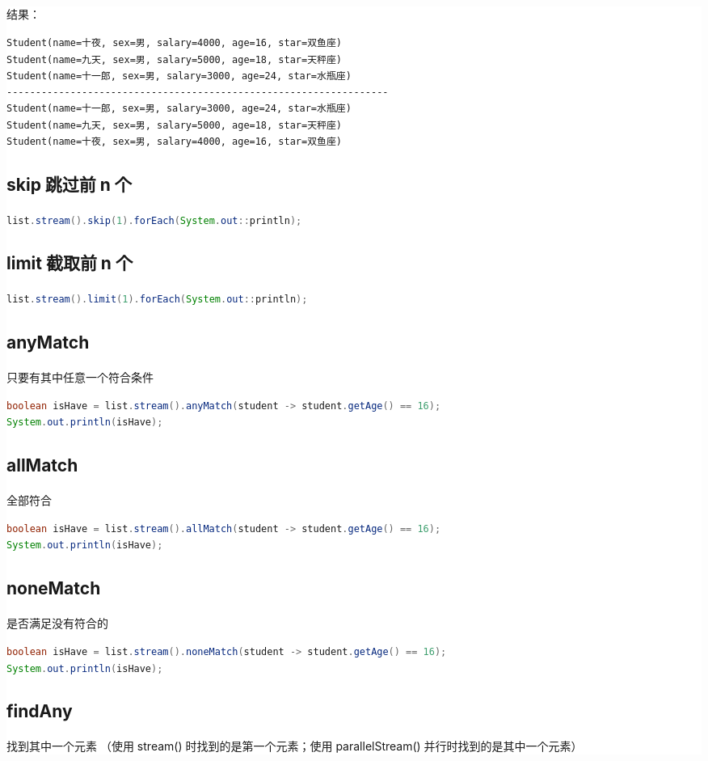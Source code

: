 结果：

```
Student(name=十夜, sex=男, salary=4000, age=16, star=双鱼座)
Student(name=九天, sex=男, salary=5000, age=18, star=天秤座)
Student(name=十一郎, sex=男, salary=3000, age=24, star=水瓶座)
------------------------------------------------------------------
Student(name=十一郎, sex=男, salary=3000, age=24, star=水瓶座)
Student(name=九天, sex=男, salary=5000, age=18, star=天秤座)
Student(name=十夜, sex=男, salary=4000, age=16, star=双鱼座)
```

## skip 跳过前 n 个

```java
list.stream().skip(1).forEach(System.out::println);
```

## limit 截取前 n 个

```java
list.stream().limit(1).forEach(System.out::println);
```

## anyMatch

只要有其中任意一个符合条件

```java
boolean isHave = list.stream().anyMatch(student -> student.getAge() == 16);
System.out.println(isHave);
```

## allMatch

全部符合

```java
boolean isHave = list.stream().allMatch(student -> student.getAge() == 16);
System.out.println(isHave);
```

## noneMatch

是否满足没有符合的

```java
boolean isHave = list.stream().noneMatch(student -> student.getAge() == 16);
System.out.println(isHave);
```

## findAny

找到其中一个元素 （使用 stream() 时找到的是第一个元素；使用 parallelStream() 并行时找到的是其中一个元素）
